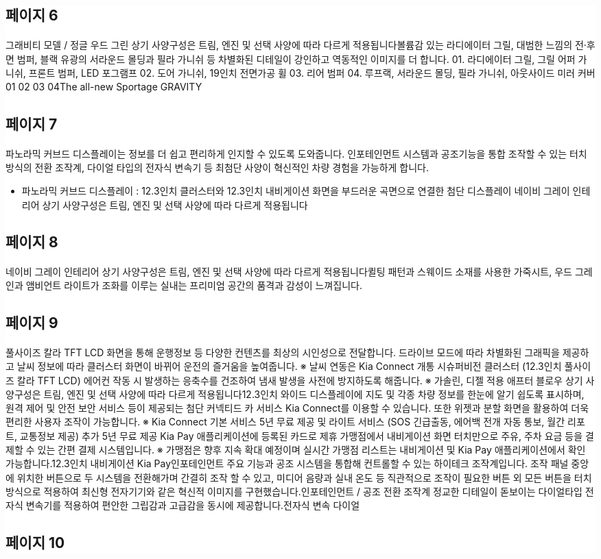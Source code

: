 ## 페이지 6

그래비티 모델 / 정글 우드 그린  상기 사양구성은 트림, 엔진 및 선택 사양에 따라 다르게 적용됩니다볼륨감 있는 라디에이터 그릴, 대범한 느낌의 전·후면 범퍼, 
블랙 유광의 서라운드  몰딩과  필라 가니쉬 등 
차별화된 디테일이 강인하고 역동적인 이미지를 더 합니다. 01. 라디에이터 그릴, 그릴 어퍼 가니쉬, 프론트 범퍼, LED 포그램프
02. 도어 가니쉬, 19인치 전면가공 휠
03. 리어 범퍼
04. 루프랙, 서라운드 몰딩, 필라 가니쉬, 아웃사이드 미러 커버
01
02 03
04The all-new Sportage GRAVITY

## 페이지 7

파노라믹 커브드 디스플레이는 정보를 더 쉽고 편리하게 
인지할 수 있도록 도와줍니다. 인포테인먼트 시스템과 공조기능을 통합 
조작할 수 있는 터치 방식의 전환 조작계, 다이얼 타입의 전자식 변속기 등 
최첨단 사양이 혁신적인 차량 경험을 가능하게 합니다.
 * 파노라믹 커브드 디스플레이 : 12.3인치 클러스터와 12.3인치 내비게이션 화면을 
   부드러운 곡면으로 연결한 첨단 디스플레이 
네이비 그레이 인테리어  상기 사양구성은 트림, 엔진 및 선택 사양에 따라 다르게 적용됩니다

## 페이지 8

네이비 그레이 인테리어  상기 사양구성은 트림, 엔진 및 선택 사양에 따라 다르게 적용됩니다퀼팅 패턴과 스웨이드 소재를 사용한 가죽시트, 
우드 그레인과 앰비언트 라이트가 조화를 이루는 실내는 
프리미엄 공간의 품격과 감성이 느껴집니다.

## 페이지 9

풀사이즈 칼라 TFT LCD 화면을 통해 운행정보 등 다양한 컨텐츠를 최상의 시인성으로 
전달합니다. 드라이브 모드에 따라 차별화된 그래픽을 제공하고 날씨 정보에 따라 
클러스터 화면이 바뀌어 운전의 즐거움을 높여줍니다. ※ 날씨 연동은 Kia Connect 개통 시슈퍼비전 클러스터 (12.3인치 풀사이즈 칼라 TFT LCD) 
에어컨 작동 시 발생하는 응축수를 건조하여 냄새 발생을 사전에 방지하도록 해줍니다.
※ 가솔린, 디젤 적용 애프터 블로우 
상기 사양구성은 트림, 엔진 및 선택 사양에 따라 다르게 적용됩니다12.3인치 와이드 디스플레이에 지도 및 각종 차량 정보를 한눈에 알기 쉽도록 표시하며, 원격 제어 및 안전 보안 서비스 등이 제공되는 첨단 커넥티드 카 서비스 
Kia Connect를 이용할 수 있습니다. 또한 위젯과 분할 화면을 활용하여 더욱 편리한 사용자 조작이 가능합니다. 
※ Kia Connect 기본 서비스 5년 무료 제공 및 라이트 서비스 (SOS 긴급출동, 에어백 전개 자동 통보, 월간 리포트, 교통정보 제공) 추가 5년 무료 제공 
Kia Pay 애플리케이션에 등록된 카드로 제휴 가맹점에서 내비게이션 
화면 터치만으로 주유, 주차 요금 등을 결제할 수 있는 간편 결제 시스템입니다.
※ 가맹점은 향후 지속 확대 예정이며 실시간 가맹점 리스트는 내비게이션 및 
Kia Pay 애플리케이션에서 확인 가능합니다.12.3인치 내비게이션 
Kia Pay인포테인먼트 주요 기능과 공조 시스템을 통합해 컨트롤할 수 있는 하이테크 조작계입니다. 조작 패널 중앙에 위치한 버튼으로 두 시스템을 전환해가며
간결히 조작 할 수 있고, 미디어 음량과 실내 온도 등 직관적으로 조작이 필요한 버튼 외 모든 버튼을 터치방식으로 적용하여 최신형 전자기기와 같은 
혁신적 이미지를 구현했습니다.인포테인먼트 / 공조 전환 조작계
정교한 디테일이 돋보이는 다이얼타입 전자식 변속기를 적용하여 편안한 그립감과 
고급감을 동시에 제공합니다.전자식 변속 다이얼 

## 페이지 10
